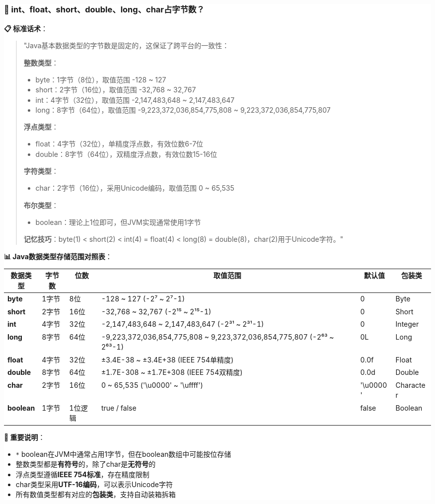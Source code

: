 ### 🎯 int、float、short、double、long、char占字节数？

**📋 标准话术**：

> "Java基本数据类型的字节数是固定的，这保证了跨平台的一致性：
>
> **整数类型**：
>
> - byte：1字节（8位），取值范围 -128 ~ 127
> - short：2字节（16位），取值范围 -32,768 ~ 32,767
> - int：4字节（32位），取值范围 -2,147,483,648 ~ 2,147,483,647
> - long：8字节（64位），取值范围 -9,223,372,036,854,775,808 ~ 9,223,372,036,854,775,807
>
> **浮点类型**：
>
> - float：4字节（32位），单精度浮点数，有效位数6-7位
> - double：8字节（64位），双精度浮点数，有效位数15-16位
>
> **字符类型**：
>
> - char：2字节（16位），采用Unicode编码，取值范围 0 ~ 65,535
>
> **布尔类型**：
>
> - boolean：理论上1位即可，但JVM实现通常使用1字节
>
> **记忆技巧**：byte(1) < short(2) < int(4) = float(4) < long(8) = double(8)，char(2)用于Unicode字符。"

**📊 Java数据类型存储范围对照表**：

| **数据类型** | **字节数** | **位数** | **取值范围**                                                 | **默认值** | **包装类** |
| ------------ | ---------- | -------- | ------------------------------------------------------------ | ---------- | ---------- |
| **byte**     | 1字节      | 8位      | -128 ~ 127 (-2⁷ ~ 2⁷-1)                                      | 0          | Byte       |
| **short**    | 2字节      | 16位     | -32,768 ~ 32,767 (-2¹⁵ ~ 2¹⁵-1)                              | 0          | Short      |
| **int**      | 4字节      | 32位     | -2,147,483,648 ~ 2,147,483,647 (-2³¹ ~ 2³¹-1)                | 0          | Integer    |
| **long**     | 8字节      | 64位     | -9,223,372,036,854,775,808 ~ 9,223,372,036,854,775,807 (-2⁶³ ~ 2⁶³-1) | 0L         | Long       |
| **float**    | 4字节      | 32位     | ±3.4E-38 ~ ±3.4E+38 (IEEE 754单精度)                         | 0.0f       | Float      |
| **double**   | 8字节      | 64位     | ±1.7E-308 ~ ±1.7E+308 (IEEE 754双精度)                       | 0.0d       | Double     |
| **char**     | 2字节      | 16位     | 0 ~ 65,535 ('\u0000' ~ '\uffff')                             | '\u0000'   | Character  |
| **boolean**  | 1字节      | 1位逻辑  | true / false                                                 | false      | Boolean    |

**📝 重要说明**：

- `*` boolean在JVM中通常占用1字节，但在boolean数组中可能按位存储
- 整数类型都是**有符号**的，除了char是**无符号**的
- 浮点类型遵循**IEEE 754标准**，存在精度限制
- char类型采用**UTF-16编码**，可以表示Unicode字符
- 所有数值类型都有对应的**包装类**，支持自动装箱拆箱
